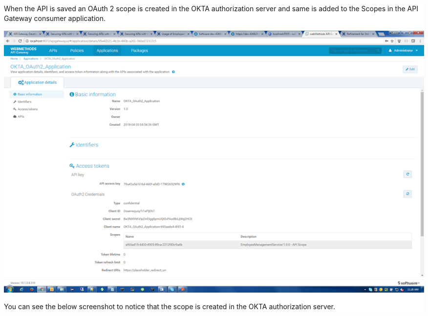   

When the API is saved an OAuth 2 scope is created in the OKTA authorization server and same is added to the Scopes in the API Gateway consumer application.

![](attachments/521242124/521248960.png)

  

You can see the below screenshot to notice that the scope is created in the OKTA authorization server.
